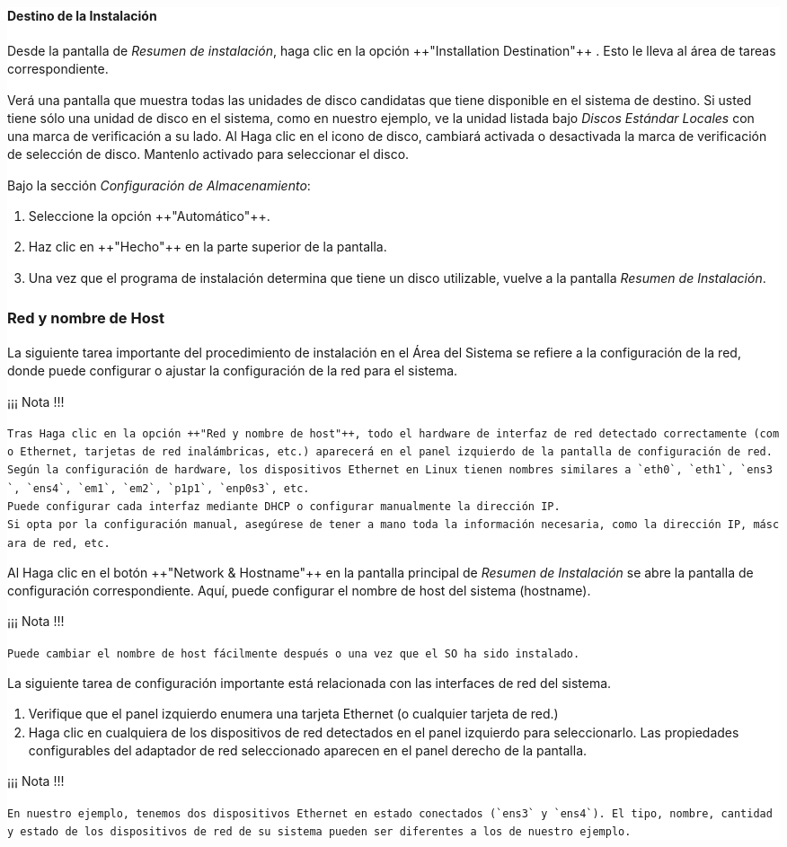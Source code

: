 #### Destino de la Instalación

Desde la pantalla de *Resumen de instalación*, haga clic en la opción ++"Installation Destination"++ . Esto le lleva al área de tareas correspondiente.

Verá una pantalla que muestra todas las unidades de disco candidatas que tiene disponible en el sistema de destino. Si usted tiene sólo una unidad de disco en el sistema, como en nuestro ejemplo, ve la unidad listada bajo *Discos Estándar Locales* con una marca de verificación a su lado. Al Haga clic en el icono de disco, cambiará activada o desactivada la marca de verificación de selección de disco. Mantenlo activado para seleccionar el disco.

Bajo la sección *Configuración de Almacenamiento*:

1. Seleccione la opción ++"Automático"++.

2. Haz clic en ++"Hecho"++ en la parte superior de la pantalla.

3. Una vez que el programa de instalación determina que tiene un disco utilizable, vuelve a la pantalla *Resumen de Instalación*.

### Red y nombre de Host

La siguiente tarea importante del procedimiento de instalación en el Área del Sistema se refiere a la configuración de la red, donde puede configurar o ajustar la configuración de la red para el sistema.

¡¡¡ Nota !!! 

    Tras Haga clic en la opción ++"Red y nombre de host"++, todo el hardware de interfaz de red detectado correctamente (como Ethernet, tarjetas de red inalámbricas, etc.) aparecerá en el panel izquierdo de la pantalla de configuración de red. Según la configuración de hardware, los dispositivos Ethernet en Linux tienen nombres similares a `eth0`, `eth1`, `ens3`, `ens4`, `em1`, `em2`, `p1p1`, `enp0s3`, etc.
    Puede configurar cada interfaz mediante DHCP o configurar manualmente la dirección IP.
    Si opta por la configuración manual, asegúrese de tener a mano toda la información necesaria, como la dirección IP, máscara de red, etc.

Al Haga clic en el botón ++"Network & Hostname"++ en la pantalla principal de *Resumen de Instalación* se abre la pantalla de configuración correspondiente. Aquí, puede configurar el nombre de host del sistema (hostname).

¡¡¡ Nota !!!

    Puede cambiar el nombre de host fácilmente después o una vez que el SO ha sido instalado.

La siguiente tarea de configuración importante está relacionada con las interfaces de red del sistema.

1. Verifique que el panel izquierdo enumera una tarjeta Ethernet (o cualquier tarjeta de red.)
2. Haga clic en cualquiera de los dispositivos de red detectados en el panel izquierdo para seleccionarlo.
Las propiedades configurables del adaptador de red seleccionado aparecen en el panel derecho de la pantalla.

¡¡¡ Nota !!!

    En nuestro ejemplo, tenemos dos dispositivos Ethernet en estado conectados (`ens3` y `ens4`). El tipo, nombre, cantidad y estado de los dispositivos de red de su sistema pueden ser diferentes a los de nuestro ejemplo.
